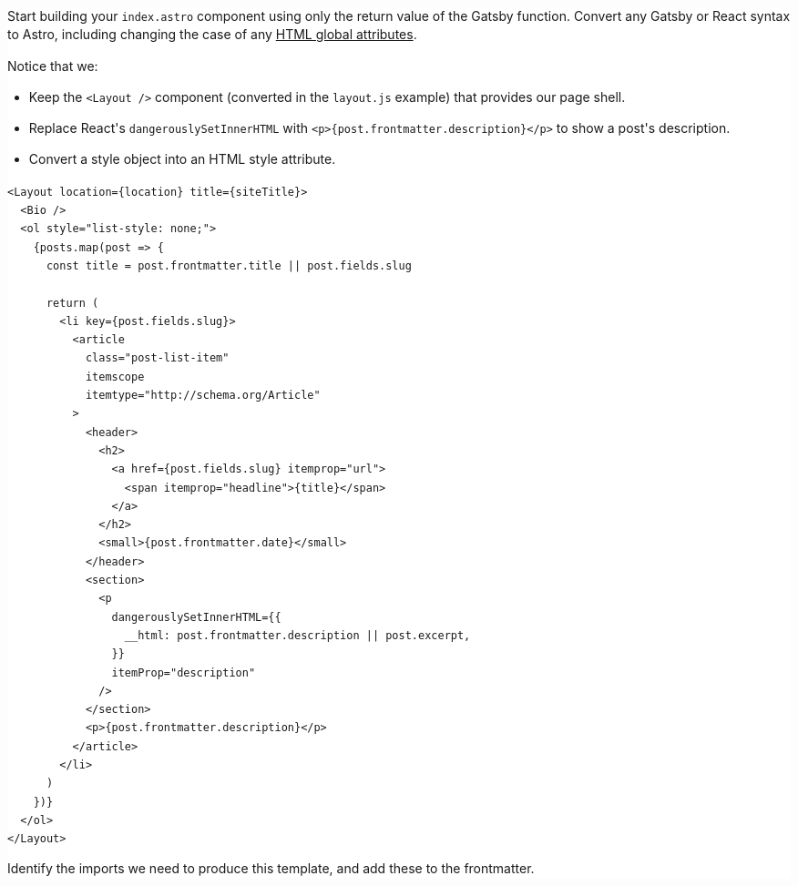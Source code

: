 Start building your `index.astro` component using only the return value of the Gatsby function. Convert any Gatsby or React syntax to Astro, including changing the case of any [HTML global attributes](https://developer.mozilla.org/en-US/docs/Web/HTML/Global_attributes).

Notice that we:

- Keep the `<Layout />` component (converted in the `layout.js` example) that provides our page shell.

- Replace React's `dangerouslySetInnerHTML` with `<p>{post.frontmatter.description}</p>`  to show a post's description.

- Convert a style object into an HTML style attribute.

```astro title="src/pages/index.astro" del={22-29} ins={30}
<Layout location={location} title={siteTitle}>
  <Bio />
  <ol style="list-style: none;">
    {posts.map(post => {
      const title = post.frontmatter.title || post.fields.slug

      return (
        <li key={post.fields.slug}>
          <article
            class="post-list-item"
            itemscope
            itemtype="http://schema.org/Article"
          >
            <header>
              <h2>
                <a href={post.fields.slug} itemprop="url">
                  <span itemprop="headline">{title}</span>
                </a>
              </h2>
              <small>{post.frontmatter.date}</small>
            </header>
            <section>
              <p
                dangerouslySetInnerHTML={{
                  __html: post.frontmatter.description || post.excerpt,
                }}
                itemProp="description"
              />
            </section>
            <p>{post.frontmatter.description}</p>
          </article>
        </li>
      )
    })}
  </ol>
</Layout>
```

Identify the imports we need to produce this template, and add these to the frontmatter. 
